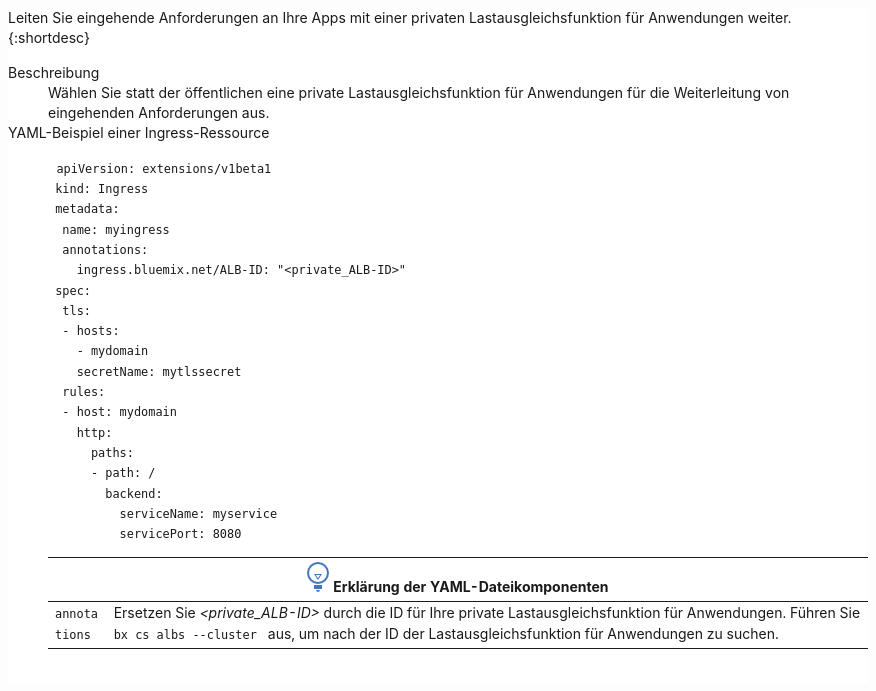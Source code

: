 Leiten Sie eingehende Anforderungen an Ihre Apps mit einer privaten Lastausgleichsfunktion für Anwendungen weiter. {:shortdesc}

<dl>
<dt>Beschreibung</dt>
<dd>
Wählen Sie statt der öffentlichen eine private Lastausgleichsfunktion für Anwendungen für die Weiterleitung von eingehenden Anforderungen aus. </dd>


 <dt>YAML-Beispiel einer Ingress-Ressource</dt>
 <dd>

 <pre class="codeblock">
 <code>apiVersion: extensions/v1beta1
 kind: Ingress
 metadata:
  name: myingress
  annotations:
    ingress.bluemix.net/ALB-ID: "&lt;private_ALB-ID&gt;"
 spec:
  tls:
  - hosts:
    - mydomain
    secretName: mytlssecret
  rules:
  - host: mydomain
    http:
      paths:
      - path: /
        backend:
          serviceName: myservice
          servicePort: 8080</code></pre>

 <table>
  <thead>
  <th colspan=2><img src="images/idea.png" alt="Ideensymbol"/> Erklärung der YAML-Dateikomponenten</th>
  </thead>
  <tbody>
  <tr>
  <td><code>annotations</code></td>
  <td>Ersetzen Sie <em>&lt;private_ALB-ID&gt;</em> durch die ID für Ihre private Lastausgleichsfunktion für Anwendungen. Führen Sie <code>bx cs albs --cluster <mein_cluster></code> aus, um nach der ID der Lastausgleichsfunktion für Anwendungen zu suchen. </td>
  </tr>
  </tbody></table>
  </dd>
  </dl>

  <br />

